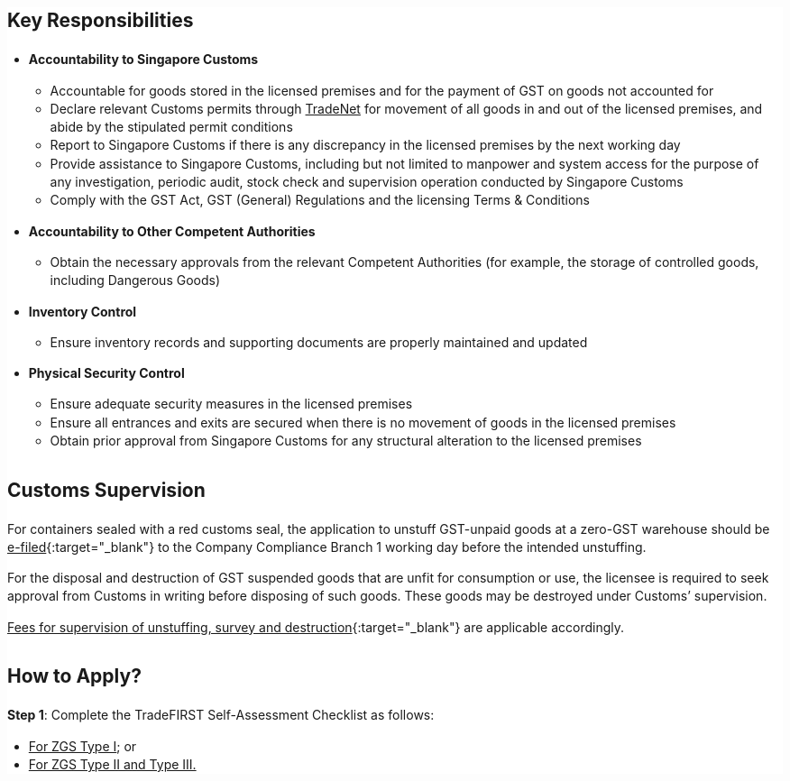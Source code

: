 
## Key Responsibilities

-   **Accountability to Singapore Customs**
    
    -   Accountable for goods stored in the licensed premises and for the payment of GST on goods not accounted for
    -   Declare relevant Customs permits through  [TradeNet](/businesses/national-single-window/tradenet) for movement of all goods in and out of the licensed premises, and abide by the stipulated permit conditions
    -   Report to Singapore Customs if there is any discrepancy in the licensed premises by the next working day
    -   Provide assistance to Singapore Customs, including but not limited to manpower and system access for the purpose of any investigation, periodic audit, stock check and supervision operation conducted by Singapore Customs
    -   Comply with the GST Act, GST (General) Regulations and the licensing Terms & Conditions

-   **Accountability to Other Competent Authorities**
    
    -   Obtain the necessary approvals from the relevant Competent Authorities (for example, the storage of controlled goods, including Dangerous Goods)

-   **Inventory Control**
    
    -   Ensure inventory records and supporting documents are properly maintained and updated

-   **Physical Security Control**
    
    -   Ensure adequate security measures in the licensed premises
    -   Ensure all entrances and exits are secured when there is no movement of goods in the licensed premises
    -   Obtain prior approval from Singapore Customs for any structural alteration to the licensed premises

## Customs Supervision

For containers sealed with a red customs seal, the application to unstuff GST-unpaid goods at a zero-GST warehouse should be  [e-filed](http://eservices.customs.gov.sg/scripts/customs/supervision/supermenu.asp){:target="_blank"} to the Company Compliance Branch 1 working day before the intended unstuffing.

For the disposal and destruction of GST suspended goods that are unfit for consumption or use, the licensee is required to seek approval from Customs in writing before disposing of such goods. These goods may be destroyed under Customs’ supervision.

[Fees for supervision of unstuffing, survey and destruction](https://sso.agc.gov.sg/SL/CA1960-S634-2012?DocDate=20131010){:target="_blank"} are applicable accordingly.


## How to Apply?

**Step 1**: Complete the TradeFIRST Self-Assessment Checklist as follows:

* [For ZGS Type I](https://go.gov.sg/simplified-tradefirstchecklist); or
* [For ZGS Type II and Type III.](https://go.gov.sg/tradefirstchecklist)
